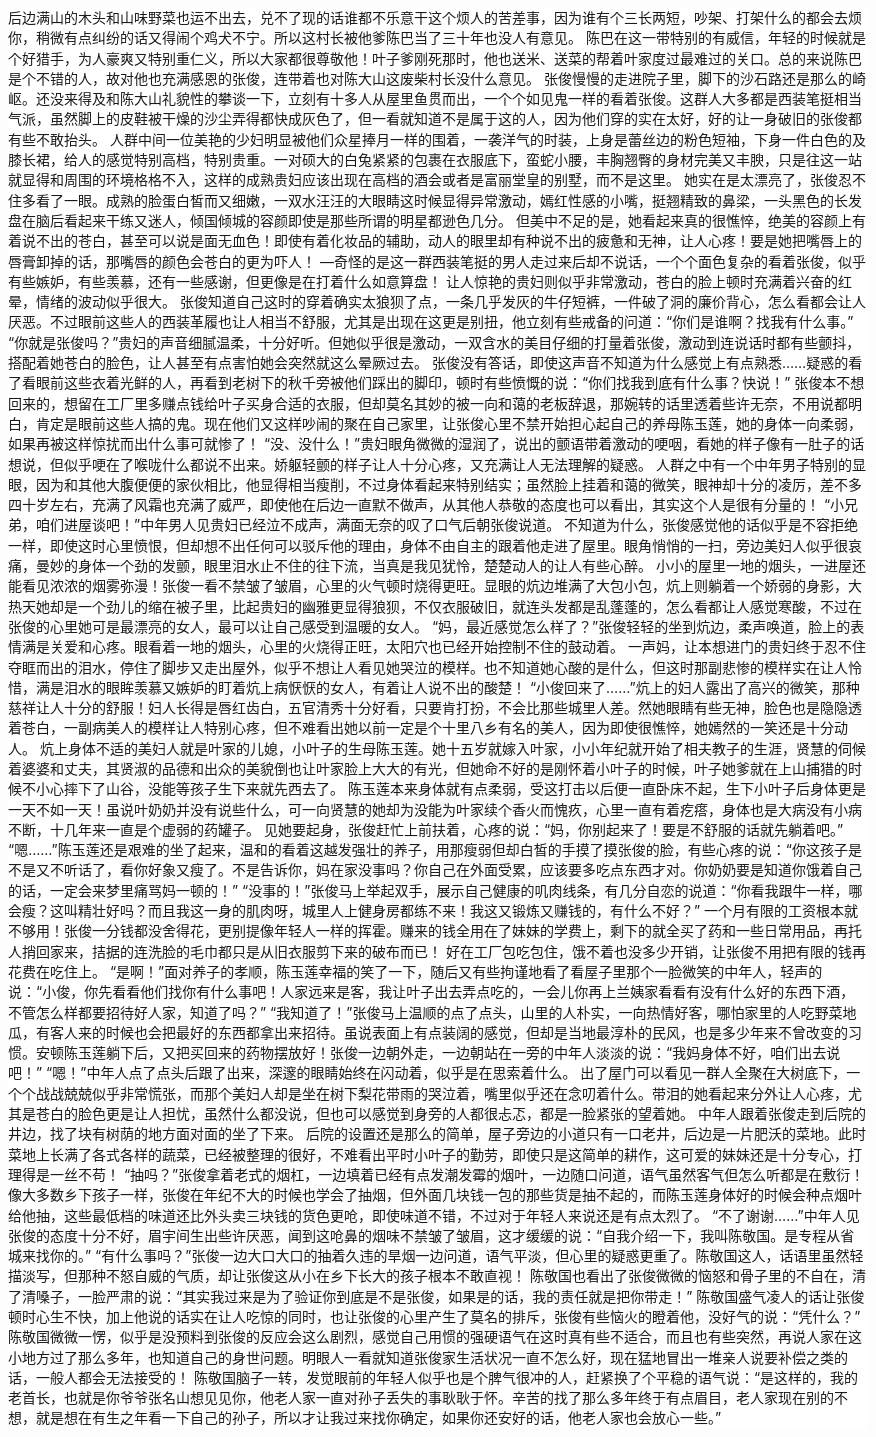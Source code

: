 后边满山的木头和山味野菜也运不出去，兑不了现的话谁都不乐意干这个烦人的苦差事，因为谁有个三长两短，吵架、打架什么的都会去烦你，稍微有点纠纷的话又得闹个鸡犬不宁。所以这村长被他爹陈巴当了三十年也没人有意见。
陈巴在这一带特别的有威信，年轻的时候就是个好猎手，为人豪爽又特别重仁义，所以大家都很尊敬他！叶子爹刚死那时，他也送米、送菜的帮着叶家度过最难过的关口。总的来说陈巴是个不错的人，故对他也充满感恩的张俊，连带着也对陈大山这废柴村长没什么意见。
张俊慢慢的走进院子里，脚下的沙石路还是那么的崎岖。还没来得及和陈大山礼貌性的攀谈一下，立刻有十多人从屋里鱼贯而出，一个个如见鬼一样的看着张俊。这群人大多都是西装笔挺相当气派，虽然脚上的皮鞋被干燥的沙尘弄得都快成灰色了，但一看就知道不是属于这的人，因为他们穿的实在太好，好的让一身破旧的张俊都有些不敢抬头。
人群中间一位美艳的少妇明显被他们众星捧月一样的围着，一袭洋气的时装，上身是蕾丝边的粉色短袖，下身一件白色的及膝长裙，给人的感觉特别高档，特别贵重。一对硕大的白兔紧紧的包裹在衣服底下，蛮蛇小腰，丰胸翘臀的身材完美又丰腴，只是往这一站就显得和周围的环境格格不入，这样的成熟贵妇应该出现在高档的酒会或者是富丽堂皇的别墅，而不是这里。
她实在是太漂亮了，张俊忍不住多看了一眼。成熟的脸蛋白皙而又细嫩，一双水汪汪的大眼睛这时候显得异常激动，嫣红性感的小嘴，挺翘精致的鼻梁，一头黑色的长发盘在脑后看起来干练又迷人，倾国倾城的容颜即使是那些所谓的明星都逊色几分。
但美中不足的是，她看起来真的很憔悴，绝美的容颜上有着说不出的苍白，甚至可以说是面无血色！即使有着化妆品的辅助，动人的眼里却有种说不出的疲惫和无神，让人心疼！要是她把嘴唇上的唇膏卸掉的话，那嘴唇的颜色会苍白的更为吓人！
―奇怪的是这一群西装笔挺的男人走过来后却不说话，一个个面色复杂的看着张俊，似乎有些嫉妒，有些羡慕，还有一些感谢，但更像是在打着什么如意算盘！
让人惊艳的贵妇则似乎非常激动，苍白的脸上顿时充满着兴奋的红晕，情绪的波动似乎很大。
张俊知道自己这时的穿着确实太狼狈了点，一条几乎发灰的牛仔短裤，一件破了洞的廉价背心，怎么看都会让人厌恶。不过眼前这些人的西装革履也让人相当不舒服，尤其是出现在这更是别扭，他立刻有些戒备的问道：“你们是谁啊？找我有什么事。”
“你就是张俊吗？”贵妇的声音细腻温柔，十分好听。但她似乎很是激动，一双含水的美目仔细的打量着张俊，激动到连说话时都有些颤抖，搭配着她苍白的脸色，让人甚至有点害怕她会突然就这么晕厥过去。
张俊没有答话，即使这声音不知道为什么感觉上有点熟悉……疑惑的看了看眼前这些衣着光鲜的人，再看到老树下的秋千旁被他们踩出的脚印，顿时有些愤慨的说：“你们找我到底有什么事？快说！”
张俊本不想回来的，想留在工厂里多赚点钱给叶子买身合适的衣服，但却莫名其妙的被一向和蔼的老板辞退，那婉转的话里透着些许无奈，不用说都明白，肯定是眼前这些人搞的鬼。现在他们又这样吵闹的聚在自己家里，让张俊心里不禁开始担心起自己的养母陈玉莲，她的身体一向柔弱，如果再被这样惊扰而出什么事可就惨了！
“没、没什么！”贵妇眼角微微的湿润了，说出的颤语带着激动的哽咽，看她的样子像有一肚子的话想说，但似乎哽在了喉咙什么都说不出来。娇躯轻颤的样子让人十分心疼，又充满让人无法理解的疑惑。
人群之中有一个中年男子特别的显眼，因为和其他大腹便便的家伙相比，他显得相当瘦削，不过身体看起来特别结实；虽然脸上挂着和蔼的微笑，眼神却十分的凌厉，差不多四十岁左右，充满了风霜也充满了威严，即使他在后边一直默不做声，从其他人恭敬的态度也可以看出，其实这个人是很有分量的！
“小兄弟，咱们进屋谈吧！”中年男人见贵妇已经泣不成声，满面无奈的叹了口气后朝张俊说道。
不知道为什么，张俊感觉他的话似乎是不容拒绝一样，即使这时心里愤恨，但却想不出任何可以驳斥他的理由，身体不由自主的跟着他走进了屋里。眼角悄悄的一扫，旁边美妇人似乎很哀痛，曼妙的身体一个劲的发颤，眼里泪水止不住的往下流，当真是我见犹怜，楚楚动人的让人有些心醉。
小小的屋里一地的烟头，一进屋还能看见浓浓的烟雾弥漫！张俊一看不禁皱了皱眉，心里的火气顿时烧得更旺。显眼的炕边堆满了大包小包，炕上则躺着一个娇弱的身影，大热天她却是一个劲儿的缩在被子里，比起贵妇的幽雅更显得狼狈，不仅衣服破旧，就连头发都是乱蓬蓬的，怎么看都让人感觉寒酸，不过在张俊的心里她可是最漂亮的女人，最可以让自己感受到温暖的女人。
“妈，最近感觉怎么样了？”张俊轻轻的坐到炕边，柔声唤道，脸上的表情满是关爱和心疼。眼看着一地的烟头，心里的火烧得正旺，太阳穴也已经开始控制不住的鼓动着。
一声妈，让本想进门的贵妇终于忍不住夺眶而出的泪水，停住了脚步又走出屋外，似乎不想让人看见她哭泣的模样。也不知道她心酸的是什么，但这时那副悲惨的模样实在让人怜惜，满是泪水的眼眸羡慕又嫉妒的盯着炕上病恹恹的女人，有着让人说不出的酸楚！
“小俊回来了……”炕上的妇人露出了高兴的微笑，那种慈祥让人十分的舒服！妇人长得是唇红齿白，五官清秀十分好看，只要肯打扮，不会比那些城里人差。然她眼睛有些无神，脸色也是隐隐透着苍白，一副病美人的模样让人特别心疼，但不难看出她以前一定是个十里八乡有名的美人，因为即使很憔悴，她嫣然的一笑还是十分动人。
炕上身体不适的美妇人就是叶家的儿媳，小叶子的生母陈玉莲。她十五岁就嫁入叶家，小小年纪就开始了相夫教子的生涯，贤慧的伺候着婆婆和丈夫，其贤淑的品德和出众的美貌倒也让叶家脸上大大的有光，但她命不好的是刚怀着小叶子的时候，叶子她爹就在上山捕猎的时候不小心摔下了山谷，没能等孩子生下来就先西去了。
陈玉莲本来身体就有点柔弱，受这打击以后便一直卧床不起，生下小叶子后身体更是一天不如一天！虽说叶奶奶并没有说些什么，可一向贤慧的她却为没能为叶家续个香火而愧疚，心里一直有着疙瘩，身体也是大病没有小病不断，十几年来一直是个虚弱的药罐子。
见她要起身，张俊赶忙上前扶着，心疼的说：“妈，你别起来了！要是不舒服的话就先躺着吧。”
“嗯……”陈玉莲还是艰难的坐了起来，温和的看着这越发强壮的养子，用那瘦弱但却白皙的手摸了摸张俊的脸，有些心疼的说：“你这孩子是不是又不听话了，看你好象又瘦了。不是告诉你，妈在家没事吗？你自己在外面受累，应该要多吃点东西才对。你奶奶要是知道你饿着自己的话，一定会来梦里痛骂妈一顿的！”
“没事的！”张俊马上举起双手，展示自己健康的叽肉线条，有几分自恋的说道：“你看我跟牛一样，哪会瘦？这叫精壮好吗？而且我这一身的肌肉呀，城里人上健身房都练不来！我这又锻炼又赚钱的，有什么不好？”
一个月有限的工资根本就不够用！张俊一分钱都没舍得花，更别提像年轻人一样的挥霍。赚来的钱全用在了妹妹的学费上，剩下的就全买了药和一些日常用品，再托人捎回家来，拮据的连洗脸的毛巾都只是从旧衣服剪下来的破布而已！
好在工厂包吃包住，饿不着也没多少开销，让张俊不用把有限的钱再花费在吃住上。
“是啊！”面对养子的孝顺，陈玉莲幸福的笑了一下，随后又有些拘谨地看了看屋子里那个一脸微笑的中年人，轻声的说：“小俊，你先看看他们找你有什么事吧！人家远来是客，我让叶子出去弄点吃的，一会儿你再上兰姨家看看有没有什么好的东西下酒，不管怎么样都要招待好人家，知道了吗？”
“我知道了！”张俊马上温顺的点了点头，山里的人朴实，一向热情好客，哪怕家里的人吃野菜地瓜，有客人来的时候也会把最好的东西都拿出来招待。虽说表面上有点装阔的感觉，但却是当地最淳朴的民风，也是多少年来不曾改变的习惯。安顿陈玉莲躺下后，又把买回来的药物摆放好！张俊一边朝外走，一边朝站在一旁的中年人淡淡的说：“我妈身体不好，咱们出去说吧！”
“嗯！”中年人点了点头后跟了出来，深邃的眼睛始终在闪动着，似乎是在思索着什么。
出了屋门可以看见一群人全聚在大树底下，一个个战战兢兢似乎非常慌张，而那个美妇人却是坐在树下梨花带雨的哭泣着，嘴里似乎还在念叨着什么。带泪的她看起来分外让人心疼，尤其是苍白的脸色更是让人担忧，虽然什么都没说，但也可以感觉到身旁的人都很忐忑，都是一脸紧张的望着她。
中年人跟着张俊走到后院的井边，找了块有树荫的地方面对面的坐了下来。
后院的设置还是那么的简单，屋子旁边的小道只有一口老井，后边是一片肥沃的菜地。此时菜地上长满了各式各样的蔬菜，已经被整理的很好，不难看出平时小叶子的勤劳，即使只是这简单的耕作，这可爱的妹妹还是十分专心，打理得是一丝不苟！
“抽吗？”张俊拿着老式的烟杠，一边填着已经有点发潮发霉的烟叶，一边随口问道，语气虽然客气但怎么听都是在敷衍！像大多数乡下孩子一样，张俊在年纪不大的时候也学会了抽烟，但外面几块钱一包的那些货是抽不起的，而陈玉莲身体好的时候会种点烟叶给他抽，这些最低档的味道还比外头卖三块钱的货色更呛，即使味道不错，不过对于年轻人来说还是有点太烈了。
“不了谢谢……”中年人见张俊的态度十分不好，眉宇间生出些许厌恶，闻到这呛鼻的烟味不禁皱了皱眉，这才缓缓的说：“自我介绍一下，我叫陈敬国。是专程从省城来找你的。”
“有什么事吗？”张俊一边大口大口的抽着久违的旱烟一边问道，语气平淡，但心里的疑惑更重了。陈敬国这人，话语里虽然轻描淡写，但那种不怒自威的气质，却让张俊这从小在乡下长大的孩子根本不敢直视！
陈敬国也看出了张俊微微的恼怒和骨子里的不自在，清了清嗓子，一脸严肃的说：“其实我过来是为了验证你到底是不是张俊，如果是的话，我的责任就是把你带走！”
陈敬国盛气凌人的话让张俊顿时心生不快，加上他说的话实在让人吃惊的同时，也让张俊的心里产生了莫名的排斥，张俊有些恼火的瞪着他，没好气的说：“凭什么？”
陈敬国微微一愣，似乎是没预料到张俊的反应会这么剧烈，感觉自己用惯的强硬语气在这时真有些不适合，而且也有些突然，再说人家在这小地方过了那么多年，也知道自己的身世问题。明眼人一看就知道张俊家生活状况一直不怎么好，现在猛地冒出一堆亲人说要补偿之类的话，一般人都会无法接受的！
陈敬国脑子一转，发觉眼前的年轻人似乎也是个脾气很冲的人，赶紧换了个平稳的语气说：“是这样的，我的老首长，也就是你爷爷张名山想见见你，他老人家一直对孙子丢失的事耿耿于怀。辛苦的找了那么多年终于有点眉目，老人家现在别的不想，就是想在有生之年看一下自己的孙子，所以才让我过来找你确定，如果你还安好的话，他老人家也会放心一些。”